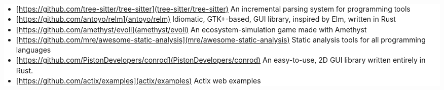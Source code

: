 * [https://github.com/tree-sitter/tree-sitter](tree-sitter/tree-sitter) An incremental parsing system for programming tools
* [https://github.com/antoyo/relm](antoyo/relm) Idiomatic, GTK+-based, GUI library, inspired by Elm, written in Rust
* [https://github.com/amethyst/evoli](amethyst/evoli) An ecosystem-simulation game made with Amethyst
* [https://github.com/mre/awesome-static-analysis](mre/awesome-static-analysis) Static analysis tools for all programming languages
* [https://github.com/PistonDevelopers/conrod](PistonDevelopers/conrod) An easy-to-use, 2D GUI library written entirely in Rust.
* [https://github.com/actix/examples](actix/examples) Actix web examples
